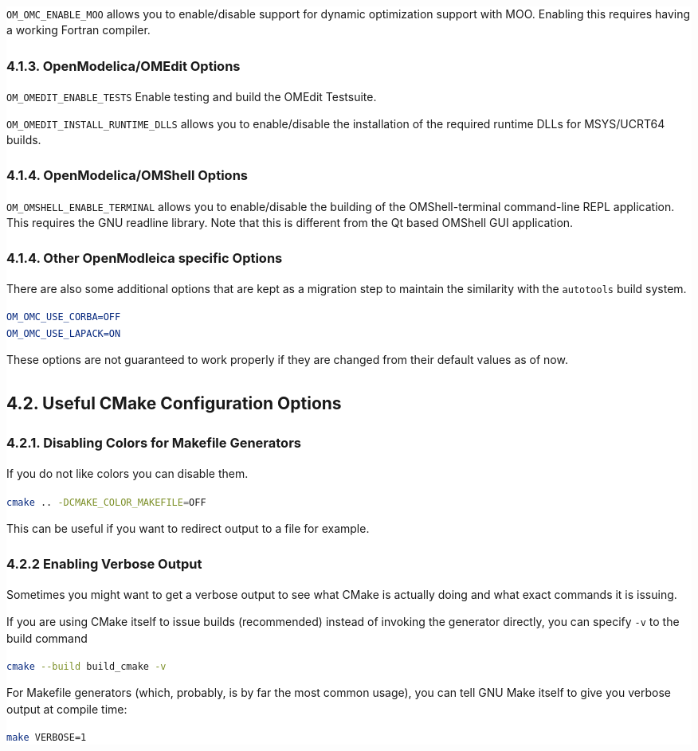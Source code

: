 `OM_OMC_ENABLE_MOO` allows you to enable/disable support for dynamic optimization
support with MOO. Enabling this requires having a working Fortran compiler.

### 4.1.3. OpenModelica/OMEdit Options

`OM_OMEDIT_ENABLE_TESTS` Enable testing and build the OMEdit Testsuite.

`OM_OMEDIT_INSTALL_RUNTIME_DLLS` allows you to enable/disable the installation of the
required runtime DLLs for MSYS/UCRT64 builds.

### 4.1.4. OpenModelica/OMShell Options

`OM_OMSHELL_ENABLE_TERMINAL` allows you to enable/disable the building of the
OMShell-terminal command-line REPL application. This requires the GNU readline library.
Note that this is different from the Qt based OMShell GUI application.

### 4.1.4. Other OpenModleica specific Options

There are also some additional options that are kept as a migration step to maintain the
similarity with the `autotools` build system.

```cmake
OM_OMC_USE_CORBA=OFF
OM_OMC_USE_LAPACK=ON
```

These options are not guaranteed to work properly if they are changed from their default
values as of now.

## 4.2. Useful CMake Configuration Options
### 4.2.1. Disabling Colors for Makefile Generators

If you do not like colors you can disable them.

```sh
cmake .. -DCMAKE_COLOR_MAKEFILE=OFF
```

This can be useful if you want to redirect output to a file for example.

### 4.2.2 Enabling Verbose Output

Sometimes you might want to get a verbose output to see what CMake is actually doing and
what exact commands it is issuing.

If you are using CMake itself to issue builds (recommended) instead of invoking the
generator directly, you can specify `-v` to the build command

```sh
cmake --build build_cmake -v
```

For Makefile generators (which, probably, is by far the most common usage), you can tell
GNU Make itself to give you verbose output at compile time:

```sh
make VERBOSE=1
```
